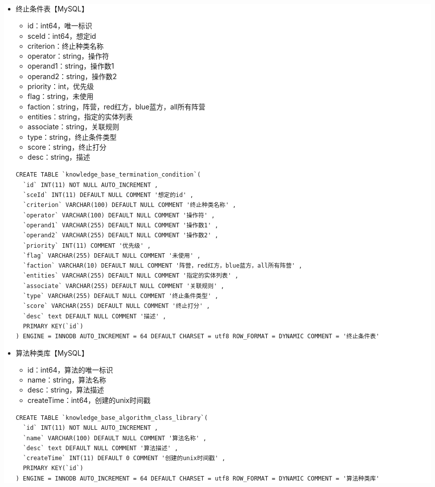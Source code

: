   
  
- 终止条件表【MySQL】
  - id：int64，唯一标识
  - sceId：int64，想定id
  - criterion：终止种类名称
  - operator：string，操作符
  - operand1：string，操作数1
  - operand2：string，操作数2
  - priority：int，优先级
  - flag：string，未使用
  - faction：string，阵营，red红方，blue蓝方，all所有阵营
  - entities：string，指定的实体列表
  - associate：string，关联规则
  - type：string，终止条件类型
  - score：string，终止打分
  - desc：string，描述
  
  ```mysql
  CREATE TABLE `knowledge_base_termination_condition`(
  	`id` INT(11) NOT NULL AUTO_INCREMENT ,
  	`sceId` INT(11) DEFAULT NULL COMMENT '想定的id' ,
  	`criterion` VARCHAR(100) DEFAULT NULL COMMENT '终止种类名称' ,
  	`operator` VARCHAR(100) DEFAULT NULL COMMENT '操作符' ,
  	`operand1` VARCHAR(255) DEFAULT NULL COMMENT '操作数1' ,
  	`operand2` VARCHAR(255) DEFAULT NULL COMMENT '操作数2' ,
  	`priority` INT(11) COMMENT '优先级' ,
  	`flag` VARCHAR(255) DEFAULT NULL COMMENT '未使用' ,
  	`faction` VARCHAR(10) DEFAULT NULL COMMENT '阵营，red红方，blue蓝方，all所有阵营' ,
  	`entities` VARCHAR(255) DEFAULT NULL COMMENT '指定的实体列表' ,
  	`associate` VARCHAR(255) DEFAULT NULL COMMENT '关联规则' ,
  	`type` VARCHAR(255) DEFAULT NULL COMMENT '终止条件类型' ,
  	`score` VARCHAR(255) DEFAULT NULL COMMENT '终止打分' ,
  	`desc` text DEFAULT NULL COMMENT '描述' ,
  	PRIMARY KEY(`id`)
  ) ENGINE = INNODB AUTO_INCREMENT = 64 DEFAULT CHARSET = utf8 ROW_FORMAT = DYNAMIC COMMENT = '终止条件表'
  ```
  
  
  
- 算法种类库【MySQL】
  - id：int64，算法的唯一标识
  - name：string，算法名称
  - desc：string，算法描述
  - createTime：int64，创建的unix时间戳
  
  ```mysql
  CREATE TABLE `knowledge_base_algorithm_class_library`(
  	`id` INT(11) NOT NULL AUTO_INCREMENT ,
  	`name` VARCHAR(100) DEFAULT NULL COMMENT '算法名称' ,
  	`desc` text DEFAULT NULL COMMENT '算法描述' ,
  	`createTime` INT(11) DEFAULT 0 COMMENT '创建的unix时间戳' ,
  	PRIMARY KEY(`id`)
  ) ENGINE = INNODB AUTO_INCREMENT = 64 DEFAULT CHARSET = utf8 ROW_FORMAT = DYNAMIC COMMENT = '算法种类库'
  ```
  